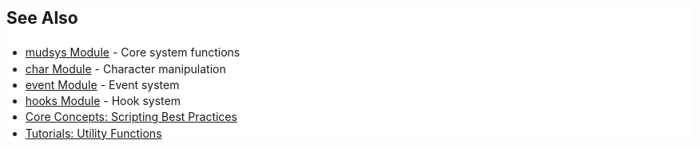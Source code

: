 ## See Also

- [mudsys Module](mudsys.md) - Core system functions
- [char Module](char.md) - Character manipulation
- [event Module](event.md) - Event system
- [hooks Module](hooks.md) - Hook system
- [Core Concepts: Scripting Best Practices](../../core-concepts/scripting-best-practices.md)
- [Tutorials: Utility Functions](../../tutorials/utility-functions.md)